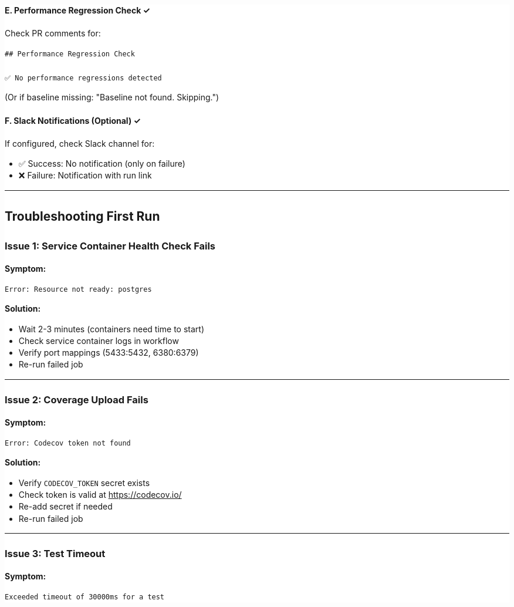 #### E. Performance Regression Check ✓
Check PR comments for:
```
## Performance Regression Check

✅ No performance regressions detected
```

(Or if baseline missing: "Baseline not found. Skipping.")

#### F. Slack Notifications (Optional) ✓
If configured, check Slack channel for:
- ✅ Success: No notification (only on failure)
- ❌ Failure: Notification with run link

---

## Troubleshooting First Run

### Issue 1: Service Container Health Check Fails

**Symptom:**
```
Error: Resource not ready: postgres
```

**Solution:**
- Wait 2-3 minutes (containers need time to start)
- Check service container logs in workflow
- Verify port mappings (5433:5432, 6380:6379)
- Re-run failed job

---

### Issue 2: Coverage Upload Fails

**Symptom:**
```
Error: Codecov token not found
```

**Solution:**
- Verify `CODECOV_TOKEN` secret exists
- Check token is valid at https://codecov.io/
- Re-add secret if needed
- Re-run failed job

---

### Issue 3: Test Timeout

**Symptom:**
```
Exceeded timeout of 30000ms for a test
```
